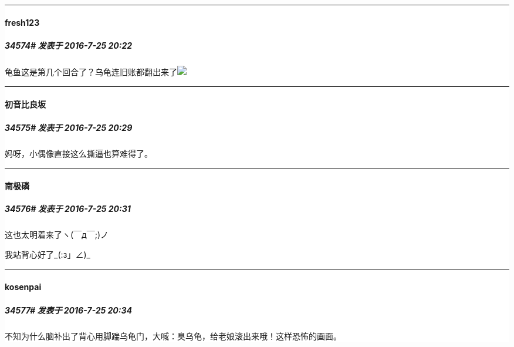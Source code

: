 





-----

####  fresh123  
##### 34574#       发表于 2016-7-25 20:22




龟鱼这是第几个回合了？乌龟连旧账都翻出来了<img src="https://static.saraba1st.com/image/smiley/face/11.gif" referrerpolicy="no-referrer">







-----

####  初音比良坂  
##### 34575#       发表于 2016-7-25 20:29




妈呀，小偶像直接这么撕逼也算难得了。







-----

####  南极磷  
##### 34576#       发表于 2016-7-25 20:31




这也太明着来了ヽ(￣д￣;)ノ

我站背心好了_(:з」∠)_







-----

####  kosenpai  
##### 34577#       发表于 2016-7-25 20:34




不知为什么脑补出了背心用脚踹乌龟门，大喊：臭乌龟，给老娘滚出来哦！这样恐怖的画面。





